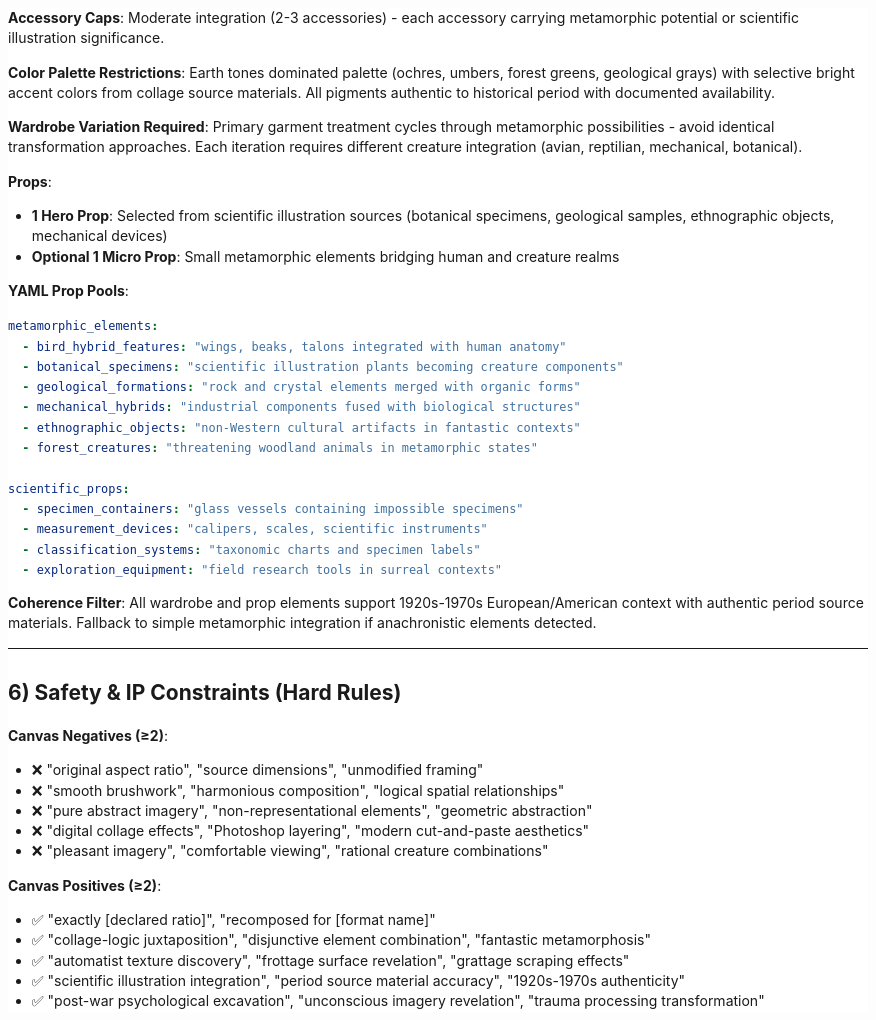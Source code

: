 **Accessory Caps**: Moderate integration (2-3 accessories) - each accessory carrying metamorphic potential or scientific illustration significance.

**Color Palette Restrictions**: Earth tones dominated palette (ochres, umbers, forest greens, geological grays) with selective bright accent colors from collage source materials. All pigments authentic to historical period with documented availability.

**Wardrobe Variation Required**: Primary garment treatment cycles through metamorphic possibilities - avoid identical transformation approaches. Each iteration requires different creature integration (avian, reptilian, mechanical, botanical).

**Props**:

- **1 Hero Prop**: Selected from scientific illustration sources (botanical specimens, geological samples, ethnographic objects, mechanical devices)
- **Optional 1 Micro Prop**: Small metamorphic elements bridging human and creature realms

**YAML Prop Pools**:

```yaml
metamorphic_elements:
  - bird_hybrid_features: "wings, beaks, talons integrated with human anatomy"
  - botanical_specimens: "scientific illustration plants becoming creature components"
  - geological_formations: "rock and crystal elements merged with organic forms"
  - mechanical_hybrids: "industrial components fused with biological structures"
  - ethnographic_objects: "non-Western cultural artifacts in fantastic contexts"
  - forest_creatures: "threatening woodland animals in metamorphic states"

scientific_props:
  - specimen_containers: "glass vessels containing impossible specimens"
  - measurement_devices: "calipers, scales, scientific instruments"
  - classification_systems: "taxonomic charts and specimen labels"
  - exploration_equipment: "field research tools in surreal contexts"
```

**Coherence Filter**: All wardrobe and prop elements support 1920s-1970s European/American context with authentic period source materials. Fallback to simple metamorphic integration if anachronistic elements detected.

------

## 6) Safety & IP Constraints (Hard Rules)

**Canvas Negatives (≥2)**:

- ❌ "original aspect ratio", "source dimensions", "unmodified framing"
- ❌ "smooth brushwork", "harmonious composition", "logical spatial relationships"
- ❌ "pure abstract imagery", "non-representational elements", "geometric abstraction"
- ❌ "digital collage effects", "Photoshop layering", "modern cut-and-paste aesthetics"
- ❌ "pleasant imagery", "comfortable viewing", "rational creature combinations"

**Canvas Positives (≥2)**:

- ✅ "exactly [declared ratio]", "recomposed for [format name]"
- ✅ "collage-logic juxtaposition", "disjunctive element combination", "fantastic metamorphosis"
- ✅ "automatist texture discovery", "frottage surface revelation", "grattage scraping effects"
- ✅ "scientific illustration integration", "period source material accuracy", "1920s-1970s authenticity"
- ✅ "post-war psychological excavation", "unconscious imagery revelation", "trauma processing transformation"
